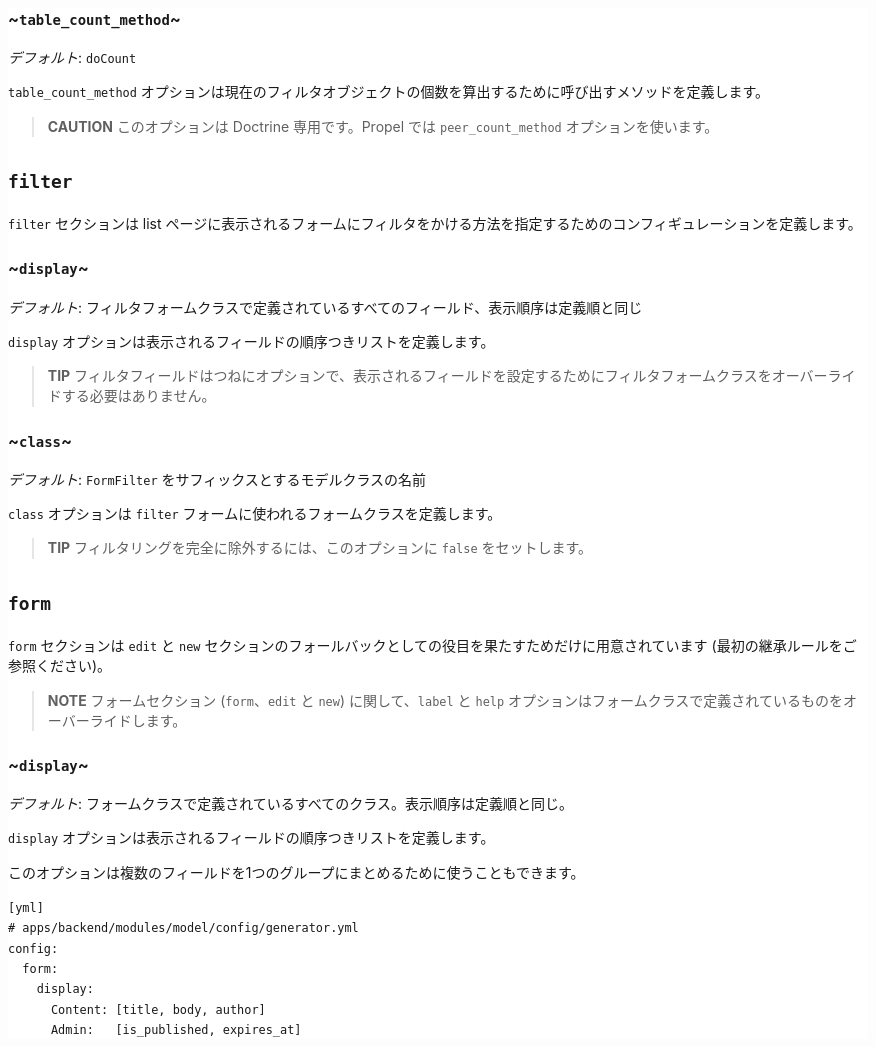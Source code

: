 ### ~`table_count_method`~

*デフォルト*: `doCount`

`table_count_method` オプションは現在のフィルタオブジェクトの個数を算出するために呼び出すメソッドを定義します。

>**CAUTION**
>このオプションは Doctrine 専用です。Propel では `peer_count_method` オプションを使います。

`filter`
--------

`filter` セクションは list ページに表示されるフォームにフィルタをかける方法を指定するためのコンフィギュレーションを定義します。

### ~`display`~

*デフォルト*: フィルタフォームクラスで定義されているすべてのフィールド、表示順序は定義順と同じ

`display` オプションは表示されるフィールドの順序つきリストを定義します。

>**TIP**
>フィルタフィールドはつねにオプションで、表示されるフィールドを設定するためにフィルタフォームクラスをオーバーライドする必要はありません。

### ~`class`~

*デフォルト*: `FormFilter` をサフィックスとするモデルクラスの名前

`class` オプションは `filter` フォームに使われるフォームクラスを定義します。

>**TIP**
>フィルタリングを完全に除外するには、このオプションに `false` をセットします。

`form`
------

`form` セクションは `edit` と `new` セクションのフォールバックとしての役目を果たすためだけに用意されています (最初の継承ルールをご参照ください)。

>**NOTE**
>フォームセクション (`form`、`edit` と `new`) に関して、`label` と `help` オプションはフォームクラスで定義されているものをオーバーライドします。

### ~`display`~

*デフォルト*: フォームクラスで定義されているすべてのクラス。表示順序は定義順と同じ。

`display` オプションは表示されるフィールドの順序つきリストを定義します。

このオプションは複数のフィールドを1つのグループにまとめるために使うこともできます。

    [yml]
    # apps/backend/modules/model/config/generator.yml
    config:
      form:
        display:
          Content: [title, body, author]
          Admin:   [is_published, expires_at]
